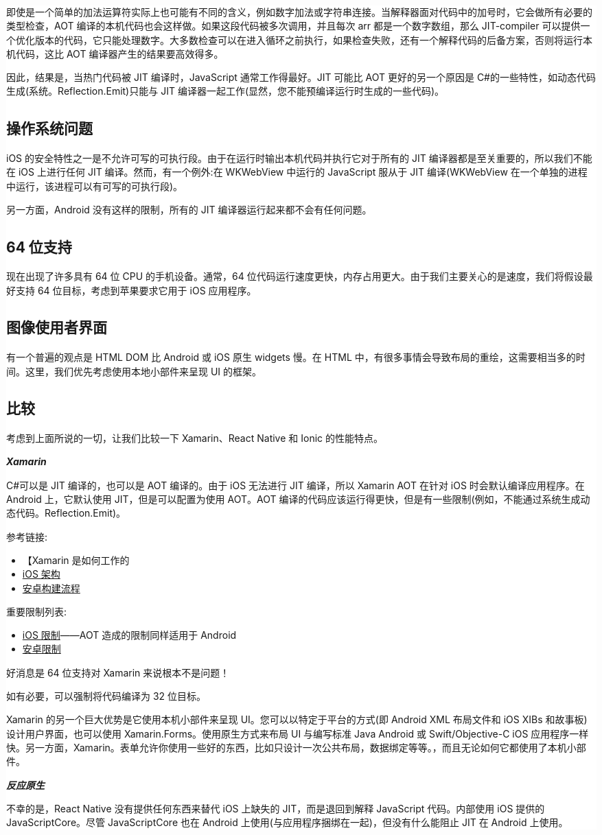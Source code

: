 即使是一个简单的加法运算符实际上也可能有不同的含义，例如数字加法或字符串连接。当解释器面对代码中的加号时，它会做所有必要的类型检查，AOT 编译的本机代码也会这样做。如果这段代码被多次调用，并且每次 arr 都是一个数字数组，那么 JIT-compiler 可以提供一个优化版本的代码，它只能处理数字。大多数检查可以在进入循环之前执行，如果检查失败，还有一个解释代码的后备方案，否则将运行本机代码，这比 AOT 编译器产生的结果要高效得多。

因此，结果是，当热门代码被 JIT 编译时，JavaScript 通常工作得最好。JIT 可能比 AOT 更好的另一个原因是 C#的一些特性，如动态代码生成(系统。Reflection.Emit)只能与 JIT 编译器一起工作(显然，您不能预编译运行时生成的一些代码)。

## 操作系统问题

iOS 的安全特性之一是不允许可写的可执行段。由于在运行时输出本机代码并执行它对于所有的 JIT 编译器都是至关重要的，所以我们不能在 iOS 上进行任何 JIT 编译。然而，有一个例外:在 WKWebView 中运行的 JavaScript 服从于 JIT 编译(WKWebView 在一个单独的进程中运行，该进程可以有可写的可执行段)。

另一方面，Android 没有这样的限制，所有的 JIT 编译器运行起来都不会有任何问题。

## 64 位支持

现在出现了许多具有 64 位 CPU 的手机设备。通常，64 位代码运行速度更快，内存占用更大。由于我们主要关心的是速度，我们将假设最好支持 64 位目标，考虑到苹果要求它用于 iOS 应用程序。

## 图像使用者界面

有一个普遍的观点是 HTML DOM 比 Android 或 iOS 原生 widgets 慢。在 HTML 中，有很多事情会导致布局的重绘，这需要相当多的时间。这里，我们优先考虑使用本地小部件来呈现 UI 的框架。

## 比较

考虑到上面所说的一切，让我们比较一下 Xamarin、React Native 和 Ionic 的性能特点。

***Xamarin***

C#可以是 JIT 编译的，也可以是 AOT 编译的。由于 iOS 无法进行 JIT 编译，所以 Xamarin AOT 在针对 iOS 时会默认编译应用程序。在 Android 上，它默认使用 JIT，但是可以配置为使用 AOT。AOT 编译的代码应该运行得更快，但是有一些限制(例如，不能通过系统生成动态代码。Reflection.Emit)。

参考链接:

*   【Xamarin 是如何工作的
*   [iOS 架构](https://developer.xamarin.com/guides/ios/under_the_hood/architecture/)
*   [安卓构建流程](https://developer.xamarin.com/guides/android/under_the_hood/build_process/)

重要限制列表:

*   [iOS 限制](https://developer.xamarin.com/guides/ios/advanced_topics/limitations/)——AOT 造成的限制同样适用于 Android
*   [安卓限制](https://developer.xamarin.com/guides/android/advanced_topics/limitations/)

好消息是 64 位支持对 Xamarin 来说根本不是问题！

如有必要，可以强制将代码编译为 32 位目标。

Xamarin 的另一个巨大优势是它使用本机小部件来呈现 UI。您可以以特定于平台的方式(即 Android XML 布局文件和 iOS XIBs 和故事板)设计用户界面，也可以使用 Xamarin.Forms。使用原生方式来布局 UI 与编写标准 Java Android 或 Swift/Objective-C iOS 应用程序一样快。另一方面，Xamarin。表单允许你使用一些好的东西，比如只设计一次公共布局，数据绑定等等。，而且无论如何它都使用了本机小部件。

***反应原生***

不幸的是，React Native 没有提供任何东西来替代 iOS 上缺失的 JIT，而是退回到解释 JavaScript 代码。内部使用 iOS 提供的 JavaScriptCore。尽管 JavaScriptCore 也在 Android 上使用(与应用程序捆绑在一起)，但没有什么能阻止 JIT 在 Android 上使用。
